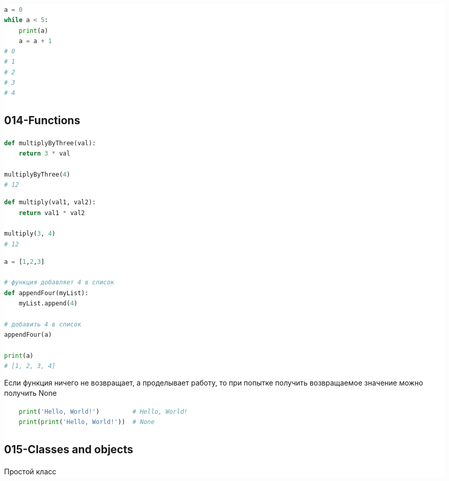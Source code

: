 ```py
a = 0
while a < 5:
    print(a)
    a = a + 1
# 0
# 1
# 2
# 3
# 4
```

## 014-Functions

```py
def multiplyByThree(val):
    return 3 * val

multiplyByThree(4)
# 12
```

```py
def multiply(val1, val2):
    return val1 * val2

multiply(3, 4)
# 12
```

```py
a = [1,2,3]

# функция добавляет 4 в список
def appendFour(myList):
    myList.append(4)
    
# добавить 4 в список    
appendFour(a)

print(a)
# [1, 2, 3, 4]
```

Если функция ничего не возвращает, а проделывает работу, то при попытке получить возвращаемое значение можно получить None  

```py
    print('Hello, World!')         # Hello, World!
    print(print('Hello, World!'))  # None
```
## 015-Classes and objects

Простой класс

